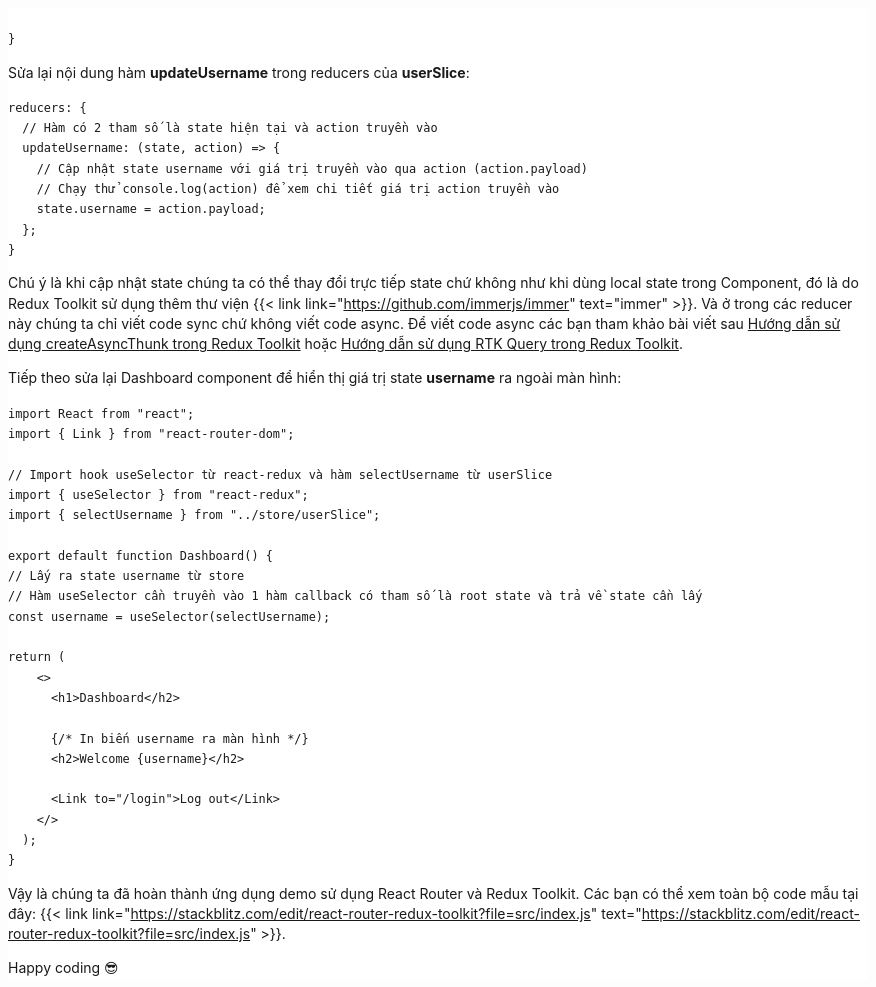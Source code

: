 ```react

}
```

Sửa lại nội dung hàm **updateUsername** trong reducers của **userSlice**:

```react
reducers: {
  // Hàm có 2 tham số là state hiện tại và action truyền vào
  updateUsername: (state, action) => {
    // Cập nhật state username với giá trị truyền vào qua action (action.payload)
    // Chạy thử console.log(action) để xem chi tiết giá trị action truyền vào
    state.username = action.payload;
  };
}
```

Chú ý là khi cập nhật state chúng ta có thể thay đổi trực tiếp state chứ không như khi dùng local state trong Component, đó là do Redux Toolkit sử dụng thêm thư viện {{< link link="https://github.com/immerjs/immer" text="immer" >}}. Và ở trong các reducer này chúng ta chỉ viết code sync chứ không viết code async. Để viết code async các bạn tham khảo bài viết sau [Hướng dẫn sử dụng createAsyncThunk trong Redux Toolkit](/blog/huong-dan-su-dung-createasyncthunk-trong-redux-toolkit) hoặc [Hướng dẫn sử dụng RTK Query trong Redux Toolkit](/blog/huong-dan-su-dung-rtk-query-trong-redux-toolkit).

Tiếp theo sửa lại Dashboard component để hiển thị giá trị state **username** ra ngoài màn hình:

```react
import React from "react";
import { Link } from "react-router-dom";

// Import hook useSelector từ react-redux và hàm selectUsername từ userSlice
import { useSelector } from "react-redux";
import { selectUsername } from "../store/userSlice";

export default function Dashboard() {
// Lấy ra state username từ store
// Hàm useSelector cần truyền vào 1 hàm callback có tham số là root state và trả về state cần lấy
const username = useSelector(selectUsername);

return (
    <>
      <h1>Dashboard</h2>

      {/* In biến username ra màn hình */}
      <h2>Welcome {username}</h2>

      <Link to="/login">Log out</Link>
    </>
  );
}
```

Vậy là chúng ta đã hoàn thành ứng dụng demo sử dụng React Router và Redux Toolkit. Các bạn có thể xem toàn bộ code mẫu tại đây: {{< link link="https://stackblitz.com/edit/react-router-redux-toolkit?file=src/index.js" text="https://stackblitz.com/edit/react-router-redux-toolkit?file=src/index.js" >}}.

Happy coding 😎
